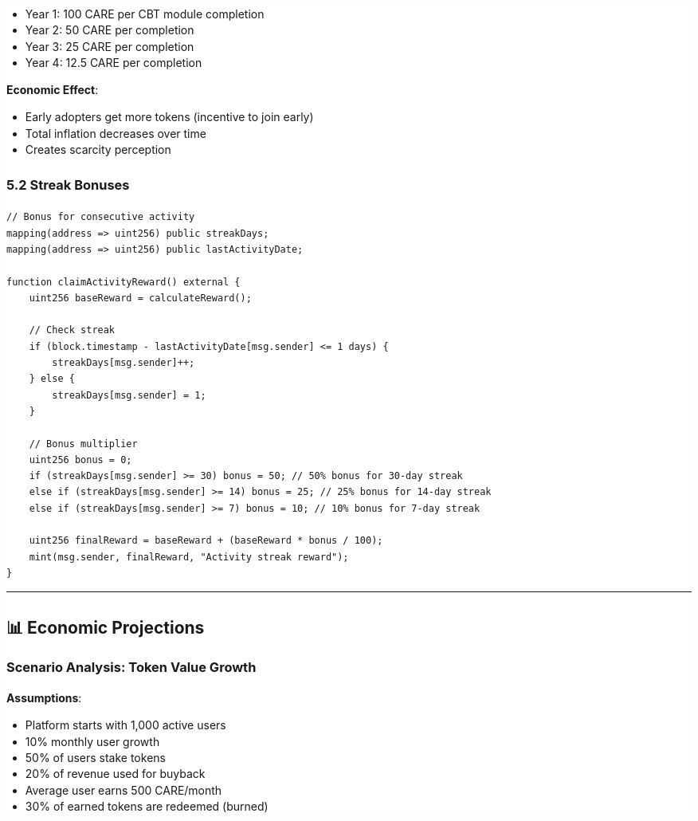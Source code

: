 - Year 1: 100 CARE per CBT module completion
- Year 2: 50 CARE per completion
- Year 3: 25 CARE per completion
- Year 4: 12.5 CARE per completion

**Economic Effect**:

- Early adopters get more tokens (incentive to join early)
- Total inflation decreases over time
- Creates scarcity perception

### 5.2 Streak Bonuses

```solidity
// Bonus for consecutive activity
mapping(address => uint256) public streakDays;
mapping(address => uint256) public lastActivityDate;

function claimActivityReward() external {
    uint256 baseReward = calculateReward();
    
    // Check streak
    if (block.timestamp - lastActivityDate[msg.sender] <= 1 days) {
        streakDays[msg.sender]++;
    } else {
        streakDays[msg.sender] = 1;
    }
    
    // Bonus multiplier
    uint256 bonus = 0;
    if (streakDays[msg.sender] >= 30) bonus = 50; // 50% bonus for 30-day streak
    else if (streakDays[msg.sender] >= 14) bonus = 25; // 25% bonus for 14-day streak
    else if (streakDays[msg.sender] >= 7) bonus = 10; // 10% bonus for 7-day streak
    
    uint256 finalReward = baseReward + (baseReward * bonus / 100);
    mint(msg.sender, finalReward, "Activity streak reward");
}
```

---

## 📊 Economic Projections

### Scenario Analysis: Token Value Growth

**Assumptions**:

- Platform starts with 1,000 active users
- 10% monthly user growth
- 50% of users stake tokens
- 20% of revenue used for buyback
- Average user earns 500 CARE/month
- 30% of earned tokens are redeemed (burned)
